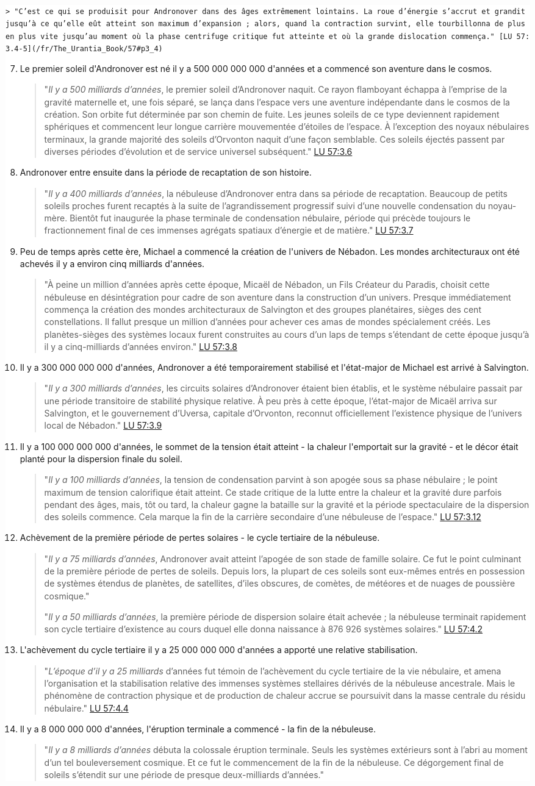 	> "C’est ce qui se produisit pour Andronover dans des âges extrêmement lointains. La roue d’énergie s’accrut et grandit jusqu’à ce qu’elle eût atteint son maximum d’expansion ; alors, quand la contraction survint, elle tourbillonna de plus en plus vite jusqu’au moment où la phase centrifuge critique fut atteinte et où la grande dislocation commença." [LU 57:3.4-5](/fr/The_Urantia_Book/57#p3_4)
7. Le premier soleil d'Andronover est né il y a 500 000 000 000 d'années et a commencé son aventure dans le cosmos.
	> "_Il y a 500 milliards d’années_, le premier soleil d’Andronover naquit. Ce rayon flamboyant échappa à l’emprise de la gravité maternelle et, une fois séparé, se lança dans l’espace vers une aventure indépendante dans le cosmos de la création. Son orbite fut déterminée par son chemin de fuite. Les jeunes soleils de ce type deviennent rapidement sphériques et commencent leur longue carrière mouvementée d’étoiles de l’espace. À l’exception des noyaux nébulaires terminaux, la grande majorité des soleils d’Orvonton naquit d’une façon semblable. Ces soleils éjectés passent par diverses périodes d’évolution et de service universel subséquent." [LU 57:3.6](/fr/The_Urantia_Book/57#p3_6)
8. Andronover entre ensuite dans la période de recaptation de son histoire.
	> "_Il y a 400 milliards d’années_, la nébuleuse d’Andronover entra dans sa période de recaptation. Beaucoup de petits soleils proches furent recaptés à la suite de l’agrandissement progressif suivi d’une nouvelle condensation du noyau-mère. Bientôt fut inaugurée la phase terminale de condensation nébulaire, période qui précède toujours le fractionnement final de ces immenses agrégats spatiaux d’énergie et de matière." [LU 57:3.7](/fr/The_Urantia_Book/57#p3_7)
9. Peu de temps après cette ère, Michael a commencé la création de l'univers de Nébadon. Les mondes architecturaux ont été achevés il y a environ cinq milliards d'années.
	> "À peine un million d’années après cette époque, Micaël de Nébadon, un Fils Créateur du Paradis, choisit cette nébuleuse en désintégration pour cadre de son aventure dans la construction d’un univers. Presque immédiatement commença la création des mondes architecturaux de Salvington et des groupes planétaires, sièges des cent constellations. Il fallut presque un million d’années pour achever ces amas de mondes spécialement créés. Les planètes-sièges des systèmes locaux furent construites au cours d’un laps de temps s’étendant de cette époque jusqu’à il y a cinq-milliards d’années environ." [LU 57:3.8](/fr/The_Urantia_Book/57#p3_8)
10. Il y a 300 000 000 000 d'années, Andronover a été temporairement stabilisé et l'état-major de Michael est arrivé à Salvington.
	> "_Il y a 300 milliards d’années_, les circuits solaires d’Andronover étaient bien établis, et le système nébulaire passait par une période transitoire de stabilité physique relative. À peu près à cette époque, l’état-major de Micaël arriva sur Salvington, et le gouvernement d’Uversa, capitale d’Orvonton, reconnut officiellement l’existence physique de l’univers local de Nébadon." [LU 57:3.9](/fr/The_Urantia_Book/57#p3_9)
11. Il y a 100 000 000 000 d'années, le sommet de la tension était atteint - la chaleur l'emportait sur la gravité - et le décor était planté pour la dispersion finale du soleil.
	> "_Il y a 100 milliards d’années_, la tension de condensation parvint à son apogée sous sa phase nébulaire ; le point maximum de tension calorifique était atteint. Ce stade critique de la lutte entre la chaleur et la gravité dure parfois pendant des âges, mais, tôt ou tard, la chaleur gagne la bataille sur la gravité et la période spectaculaire de la dispersion des soleils commence. Cela marque la fin de la carrière secondaire d’une nébuleuse de l’espace." [LU 57:3.12](/fr/The_Urantia_Book/57#p3_12)
12. Achèvement de la première période de pertes solaires - le cycle tertiaire de la nébuleuse.
	> "_Il y a 75 milliards d’années_, Andronover avait atteint l’apogée de son stade de famille solaire. Ce fut le point culminant de la première période de pertes de soleils. Depuis lors, la plupart de ces soleils sont eux-mêmes entrés en possession de systèmes étendus de planètes, de satellites, d’iles obscures, de comètes, de météores et de nuages de poussière cosmique."
	>
	> "_Il y a 50 milliards d’années_, la première période de dispersion solaire était achevée ; la nébuleuse terminait rapidement son cycle tertiaire d’existence au cours duquel elle donna naissance à 876 926 systèmes solaires." [LU 57:4.2](/fr/The_Urantia_Book/57#p4_2)
13. L'achèvement du cycle tertiaire il y a 25 000 000 000 d'années a apporté une relative stabilisation.
	> "_L’époque d’il y a 25 milliards_ d’années fut témoin de l’achèvement du cycle tertiaire de la vie nébulaire, et amena l’organisation et la stabilisation relative des immenses systèmes stellaires dérivés de la nébuleuse ancestrale. Mais le phénomène de contraction physique et de production de chaleur accrue se poursuivit dans la masse centrale du résidu nébulaire." [LU 57:4.4](/fr/The_Urantia_Book/57#p4_4)
14. Il y a 8 000 000 000 d'années, l'éruption terminale a commencé - la fin de la nébuleuse.
	> "_Il y a 8 milliards d’années_ débuta la colossale éruption terminale. Seuls les systèmes extérieurs sont à l’abri au moment d’un tel bouleversement cosmique. Et ce fut le commencement de la fin de la nébuleuse. Ce dégorgement final de soleils s’étendit sur une période de presque deux-milliards d’années."